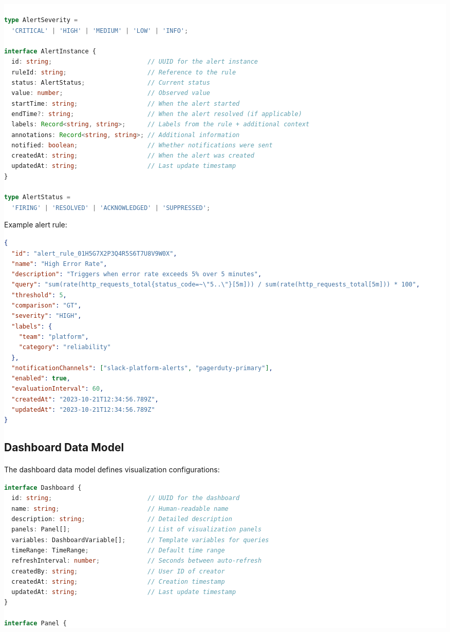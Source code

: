 ```typescript

type AlertSeverity = 
  'CRITICAL' | 'HIGH' | 'MEDIUM' | 'LOW' | 'INFO';

interface AlertInstance {
  id: string;                          // UUID for the alert instance
  ruleId: string;                      // Reference to the rule
  status: AlertStatus;                 // Current status
  value: number;                       // Observed value
  startTime: string;                   // When the alert started
  endTime?: string;                    // When the alert resolved (if applicable)
  labels: Record<string, string>;      // Labels from the rule + additional context
  annotations: Record<string, string>; // Additional information
  notified: boolean;                   // Whether notifications were sent
  createdAt: string;                   // When the alert was created
  updatedAt: string;                   // Last update timestamp
}

type AlertStatus = 
  'FIRING' | 'RESOLVED' | 'ACKNOWLEDGED' | 'SUPPRESSED';
```

Example alert rule:
```json
{
  "id": "alert_rule_01H5G7X2P3Q4R5S6T7U8V9W0X",
  "name": "High Error Rate",
  "description": "Triggers when error rate exceeds 5% over 5 minutes",
  "query": "sum(rate(http_requests_total{status_code=~\"5..\"}[5m])) / sum(rate(http_requests_total[5m])) * 100",
  "threshold": 5,
  "comparison": "GT",
  "severity": "HIGH",
  "labels": {
    "team": "platform",
    "category": "reliability"
  },
  "notificationChannels": ["slack-platform-alerts", "pagerduty-primary"],
  "enabled": true,
  "evaluationInterval": 60,
  "createdAt": "2023-10-21T12:34:56.789Z",
  "updatedAt": "2023-10-21T12:34:56.789Z"
}
```

## Dashboard Data Model

The dashboard data model defines visualization configurations:

```typescript
interface Dashboard {
  id: string;                          // UUID for the dashboard
  name: string;                        // Human-readable name
  description: string;                 // Detailed description
  panels: Panel[];                     // List of visualization panels
  variables: DashboardVariable[];      // Template variables for queries
  timeRange: TimeRange;                // Default time range
  refreshInterval: number;             // Seconds between auto-refresh
  createdBy: string;                   // User ID of creator
  createdAt: string;                   // Creation timestamp
  updatedAt: string;                   // Last update timestamp
}

interface Panel {
```